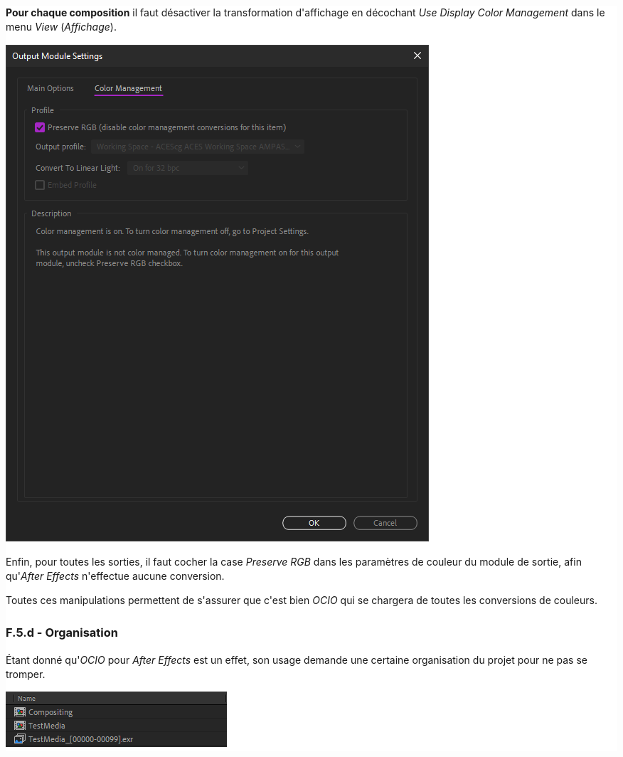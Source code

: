 **Pour chaque composition** il faut désactiver la transformation d'affichage en décochant *Use Display Color Management* dans le menu *View* (*Affichage*).

![Sortie](img/ae-ocio/output-module.png)

Enfin, pour toutes les sorties, il faut cocher la case *Preserve RGB* dans les paramètres de couleur du module de sortie, afin qu'*After Effects* n'effectue aucune conversion.

Toutes ces manipulations permettent de s'assurer que c'est bien *OCIO* qui se chargera de toutes les conversions de couleurs.

### F.5.d - Organisation

Étant donné qu'*OCIO* pour *After Effects* est un effet, son usage demande une certaine organisation du projet pour ne pas se tromper.

![Projet](img/ae-ocio/project-organization.png)
